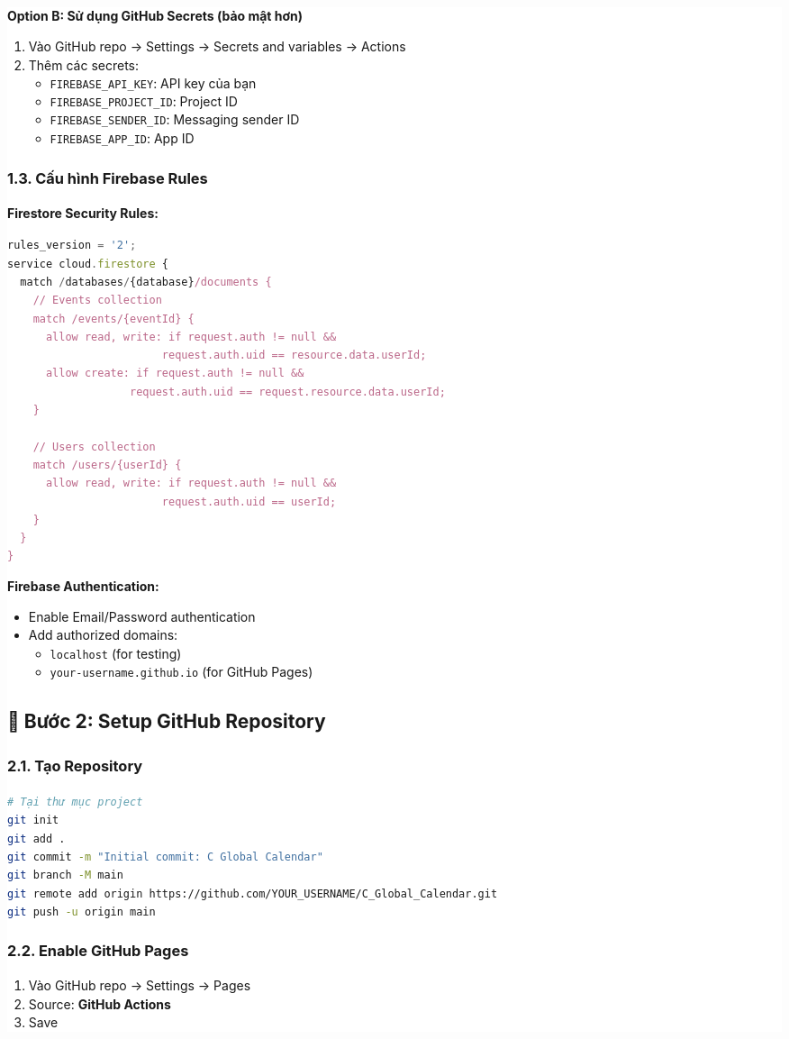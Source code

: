 **Option B: Sử dụng GitHub Secrets (bảo mật hơn)**
1. Vào GitHub repo → Settings → Secrets and variables → Actions
2. Thêm các secrets:
   - `FIREBASE_API_KEY`: API key của bạn
   - `FIREBASE_PROJECT_ID`: Project ID
   - `FIREBASE_SENDER_ID`: Messaging sender ID
   - `FIREBASE_APP_ID`: App ID

### 1.3. Cấu hình Firebase Rules

**Firestore Security Rules:**
```javascript
rules_version = '2';
service cloud.firestore {
  match /databases/{database}/documents {
    // Events collection
    match /events/{eventId} {
      allow read, write: if request.auth != null && 
                        request.auth.uid == resource.data.userId;
      allow create: if request.auth != null && 
                   request.auth.uid == request.resource.data.userId;
    }
    
    // Users collection  
    match /users/{userId} {
      allow read, write: if request.auth != null && 
                        request.auth.uid == userId;
    }
  }
}
```

**Firebase Authentication:**
- Enable Email/Password authentication
- Add authorized domains:
  - `localhost` (for testing)
  - `your-username.github.io` (for GitHub Pages)

## 🚀 Bước 2: Setup GitHub Repository

### 2.1. Tạo Repository
```bash
# Tại thư mục project
git init
git add .
git commit -m "Initial commit: C Global Calendar"
git branch -M main
git remote add origin https://github.com/YOUR_USERNAME/C_Global_Calendar.git
git push -u origin main
```

### 2.2. Enable GitHub Pages
1. Vào GitHub repo → Settings → Pages
2. Source: **GitHub Actions**
3. Save

